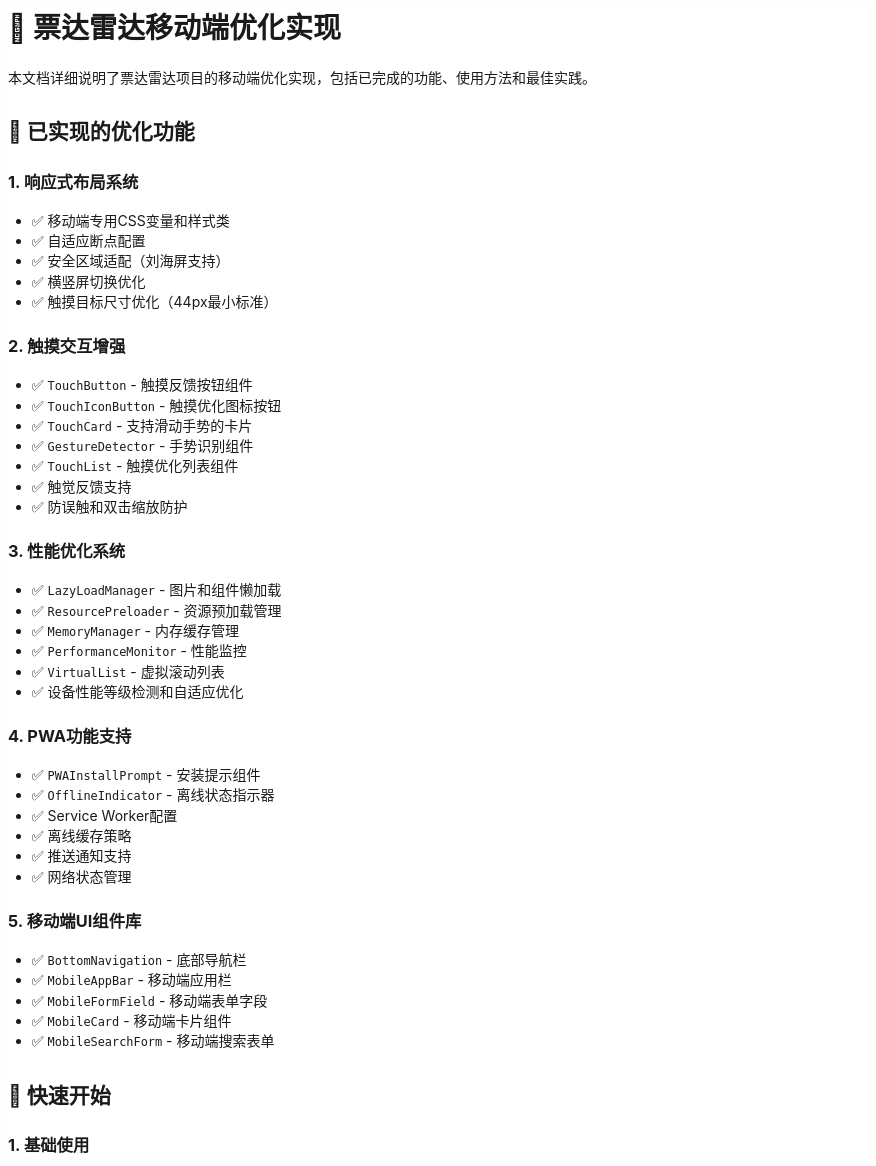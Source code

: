# 📱 票达雷达移动端优化实现

本文档详细说明了票达雷达项目的移动端优化实现，包括已完成的功能、使用方法和最佳实践。

## 🎯 已实现的优化功能

### 1. 响应式布局系统
- ✅ 移动端专用CSS变量和样式类
- ✅ 自适应断点配置
- ✅ 安全区域适配（刘海屏支持）
- ✅ 横竖屏切换优化
- ✅ 触摸目标尺寸优化（44px最小标准）

### 2. 触摸交互增强
- ✅ `TouchButton` - 触摸反馈按钮组件
- ✅ `TouchIconButton` - 触摸优化图标按钮
- ✅ `TouchCard` - 支持滑动手势的卡片
- ✅ `GestureDetector` - 手势识别组件
- ✅ `TouchList` - 触摸优化列表组件
- ✅ 触觉反馈支持
- ✅ 防误触和双击缩放防护

### 3. 性能优化系统
- ✅ `LazyLoadManager` - 图片和组件懒加载
- ✅ `ResourcePreloader` - 资源预加载管理
- ✅ `MemoryManager` - 内存缓存管理
- ✅ `PerformanceMonitor` - 性能监控
- ✅ `VirtualList` - 虚拟滚动列表
- ✅ 设备性能等级检测和自适应优化

### 4. PWA功能支持
- ✅ `PWAInstallPrompt` - 安装提示组件
- ✅ `OfflineIndicator` - 离线状态指示器
- ✅ Service Worker配置
- ✅ 离线缓存策略
- ✅ 推送通知支持
- ✅ 网络状态管理

### 5. 移动端UI组件库
- ✅ `BottomNavigation` - 底部导航栏
- ✅ `MobileAppBar` - 移动端应用栏
- ✅ `MobileFormField` - 移动端表单字段
- ✅ `MobileCard` - 移动端卡片组件
- ✅ `MobileSearchForm` - 移动端搜索表单

## 🚀 快速开始

### 1. 基础使用
